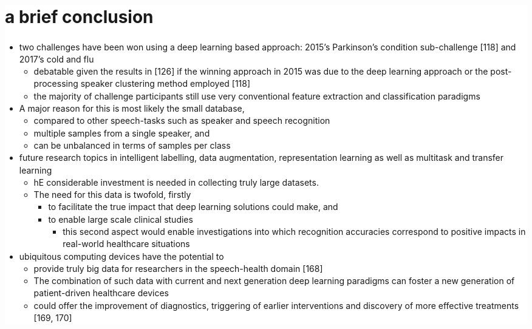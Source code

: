 # a brief conclusion

* two challenges have been won using a deep learning based approach:
  2015’s Parkinson’s condition sub-challenge [118] and 2017’s cold and flu
  * debatable given the results in [126] if the winning approach in 2015 was
    due to the deep learning approach or the
    post-processing speaker clustering method employed [118]
  * the majority of challenge participants still use very conventional feature
    extraction and classification paradigms
* A major reason for this is most likely the small database,
  * compared to other speech-tasks such as speaker and speech recognition
  * multiple samples from a single speaker, and
  * can be unbalanced in terms of samples per class
* future research topics in intelligent labelling, data augmentation,
  representation learning as well as multitask and transfer learning
  * hE considerable investment is needed in collecting truly large datasets.
  * The need for this data is twofold, firstly
    * to facilitate the true impact that deep learning solutions could make, and
    * to enable large scale clinical studies 
      * this second aspect would enable investigations into
        which recognition accuracies correspond to positive impacts in
        real-world healthcare situations 
* ubiquitous computing devices have the potential to
  * provide truly big data for researchers in the speech-health domain [168]
  * The combination of such data with current and next generation deep learning
    paradigms can foster a new generation of patient-driven healthcare devices
  * could offer the improvement of diagnostics, triggering of earlier
    interventions and discovery of more effective treatments [169, 170]
